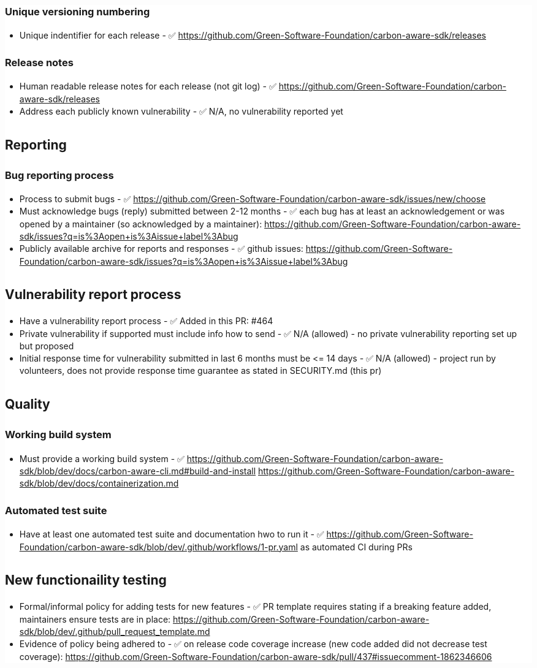 ### Unique versioning numbering
- Unique indentifier for each release - ✅ https://github.com/Green-Software-Foundation/carbon-aware-sdk/releases

### Release notes
- Human readable release notes for each release (not git log) - ✅ https://github.com/Green-Software-Foundation/carbon-aware-sdk/releases
- Address each publicly known vulnerability - ✅ N/A, no vulnerability reported yet

## Reporting
### Bug reporting process
- Process to submit bugs - ✅ https://github.com/Green-Software-Foundation/carbon-aware-sdk/issues/new/choose
- Must acknowledge bugs (reply) submitted between 2-12 months - ✅ each bug has at least an acknowledgement or was opened by a maintainer (so acknowledged by a maintainer): https://github.com/Green-Software-Foundation/carbon-aware-sdk/issues?q=is%3Aopen+is%3Aissue+label%3Abug
- Publicly available archive for reports and responses - ✅ github issues: https://github.com/Green-Software-Foundation/carbon-aware-sdk/issues?q=is%3Aopen+is%3Aissue+label%3Abug

## Vulnerability report process
- Have a vulnerability report process - ✅ Added in this PR: #464 
- Private vulnerability if supported must include info how to send - ✅ N/A (allowed) - no private vulnerability reporting set up but proposed
- Initial response time for vulnerability submitted in last 6 months must be <= 14 days - ✅ N/A (allowed) - project run by volunteers, does not provide response time guarantee as stated in SECURITY.md (this pr)

## Quality
### Working build system
- Must provide a working build system - ✅ https://github.com/Green-Software-Foundation/carbon-aware-sdk/blob/dev/docs/carbon-aware-cli.md#build-and-install https://github.com/Green-Software-Foundation/carbon-aware-sdk/blob/dev/docs/containerization.md

### Automated test suite
- Have at least one automated test suite and documentation hwo to run it - ✅  https://github.com/Green-Software-Foundation/carbon-aware-sdk/blob/dev/.github/workflows/1-pr.yaml as automated CI during PRs

## New functionaility testing
- Formal/informal policy for adding tests for new features - ✅ PR template requires stating if a breaking feature added, maintainers ensure tests are in place: https://github.com/Green-Software-Foundation/carbon-aware-sdk/blob/dev/.github/pull_request_template.md 
- Evidence of policy being adhered to - ✅ on release code coverage increase (new code added did not decrease test coverage): https://github.com/Green-Software-Foundation/carbon-aware-sdk/pull/437#issuecomment-1862346606 
